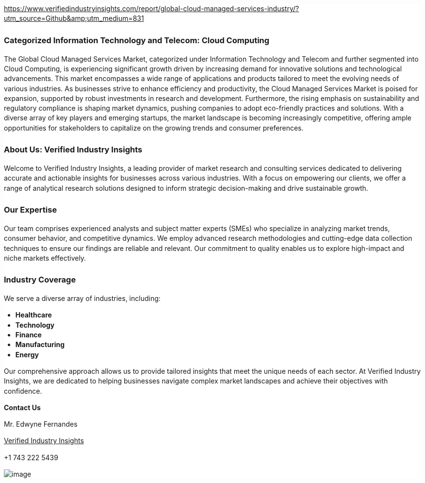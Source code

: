 </strong><a href="https://www.verifiedindustryinsights.com/report/global-cloud-managed-services-industry/?utm_source=Github&amp;utm_medium=831">https://www.verifiedindustryinsights.com/report/global-cloud-managed-services-industry/?utm_source=Github&amp;utm_medium=831</a>&nbsp;</p><h3>Categorized Information Technology and Telecom: Cloud Computing </h3><p>The Global Cloud Managed Services Market, categorized under Information Technology and Telecom and further segmented into Cloud Computing, is experiencing significant growth driven by increasing demand for innovative solutions and technological advancements. This market encompasses a wide range of applications and products tailored to meet the evolving needs of various industries. As businesses strive to enhance efficiency and productivity, the Cloud Managed Services Market is poised for expansion, supported by robust investments in research and development. Furthermore, the rising emphasis on sustainability and regulatory compliance is shaping market dynamics, pushing companies to adopt eco-friendly practices and solutions. With a diverse array of key players and emerging startups, the market landscape is becoming increasingly competitive, offering ample opportunities for stakeholders to capitalize on the growing trends and consumer preferences.</p><h3>About Us: Verified Industry Insights</h3><p>Welcome to Verified Industry Insights, a leading provider of market research and consulting services dedicated to delivering accurate and actionable insights for businesses across various industries. With a focus on empowering our clients, we offer a range of analytical research solutions designed to inform strategic decision-making and drive sustainable growth.</p><h3>Our Expertise</h3><p>Our team comprises experienced analysts and subject matter experts (SMEs) who specialize in analyzing market trends, consumer behavior, and competitive dynamics. We employ advanced research methodologies and cutting-edge data collection techniques to ensure our findings are reliable and relevant. Our commitment to quality enables us to explore high-impact and niche markets effectively.</p><h3>Industry Coverage</h3><p>We serve a diverse array of industries, including:</p><ul><li><strong>Healthcare</strong></li><li><strong>Technology</strong></li><li><strong>Finance</strong></li><li><strong>Manufacturing</strong></li><li><strong>Energy</strong></li></ul><p>Our comprehensive approach allows us to provide tailored insights that meet the unique needs of each sector. At Verified Industry Insights, we are dedicated to helping businesses navigate complex market landscapes and achieve their objectives with confidence.</p><p><strong>Contact Us</strong></p><p>Mr. Edwyne Fernandes</p><p><a href="https://www.verifiedindustryinsights.com/">Verified Industry Insights</a></p><p>+1 743 222 5439</p>
![image](https://github.com/user-attachments/assets/3b00c677-2acd-42b4-b481-de14a81dcaf3)
